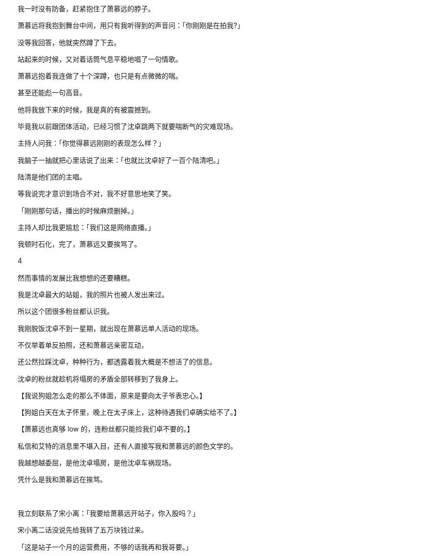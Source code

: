 &emsp;&emsp;我一时没有防备，赶紧抱住了萧慕远的脖子。  
  
&emsp;&emsp;萧慕远将我抱到舞台中间，用只有我听得到的声音问：「你刚刚是在拍我?」  
  
&emsp;&emsp;没等我回答，他就突然蹲了下去。  
  
&emsp;&emsp;站起来的时候，又对着话筒气息平稳地唱了一句情歌。  
  
&emsp;&emsp;萧慕远抱着我连做了十个深蹲，也只是有点微微的喘。  
  
&emsp;&emsp;甚至还能彪一句高音。  
  
&emsp;&emsp;他将我放下来的时候，我是真的有被震撼到。  
  
&emsp;&emsp;毕竟我以前跟团体活动，已经习惯了沈卓跳两下就要喘断气的灾难现场。  
  
&emsp;&emsp;主持人问我：「你觉得慕远刚刚的表现怎么样？」  
  
&emsp;&emsp;我脑子一抽就把心里话说了出来：「也就比沈卓好了一百个陆清吧。」  
  
&emsp;&emsp;陆清是他们团的主唱。  
  
&emsp;&emsp;等我说完才意识到场合不对，我不好意思地笑了笑。  
  
&emsp;&emsp;「刚刚那句话，播出的时候麻烦删掉。」  
  
&emsp;&emsp;主持人却比我更尴尬：「我们这是网络直播。」  
  
&emsp;&emsp;我顿时石化，完了，萧慕远又要挨骂了。  
  
&emsp;&emsp;4  
  
&emsp;&emsp;然而事情的发展比我想想的还要糟糕。  
  
&emsp;&emsp;我是沈卓最大的站姐，我的照片也被人发出来过。  
  
&emsp;&emsp;所以这个团很多粉丝都认识我。  
  
&emsp;&emsp;我刚脱饭沈卓不到一星期，就出现在萧慕远单人活动的现场。  
  
&emsp;&emsp;不仅举着单反拍照，还和萧慕远亲密互动，  
  
&emsp;&emsp;还公然拉踩沈卓，种种行为，都透露着我大概是不想活了的信息。  
  
&emsp;&emsp;沈卓的粉丝就趁机将塌房的矛盾全部转移到了我身上。  
  
&emsp;&emsp;【我说狗姐怎么走的那么不体面，原来是要向太子爷表忠心。】  
  
&emsp;&emsp;【狗姐白天在太子怀里，晚上在太子床上，这种待遇我们卓确实给不了。】  
  
&emsp;&emsp;【萧慕远也真够 low 的，连粉丝都只能捡我们卓不要的。】  
  
&emsp;&emsp;私信和艾特的消息里不堪入目，还有人直接写我和萧慕远的颜色文学的。  
  
&emsp;&emsp;我越想越委屈，是他沈卓塌房，是他沈卓车祸现场。  
  
&emsp;&emsp;凭什么是我和萧慕远在挨骂。  
  
&emsp;&emsp;   
  
&emsp;&emsp;我立刻联系了宋小离：「我要给萧慕远开站子，你入股吗？」  
  
&emsp;&emsp;宋小离二话没说先给我转了五万块钱过来。  
  
&emsp;&emsp;「这是站子一个月的运营费用，不够的话我再和我哥要。」  
  